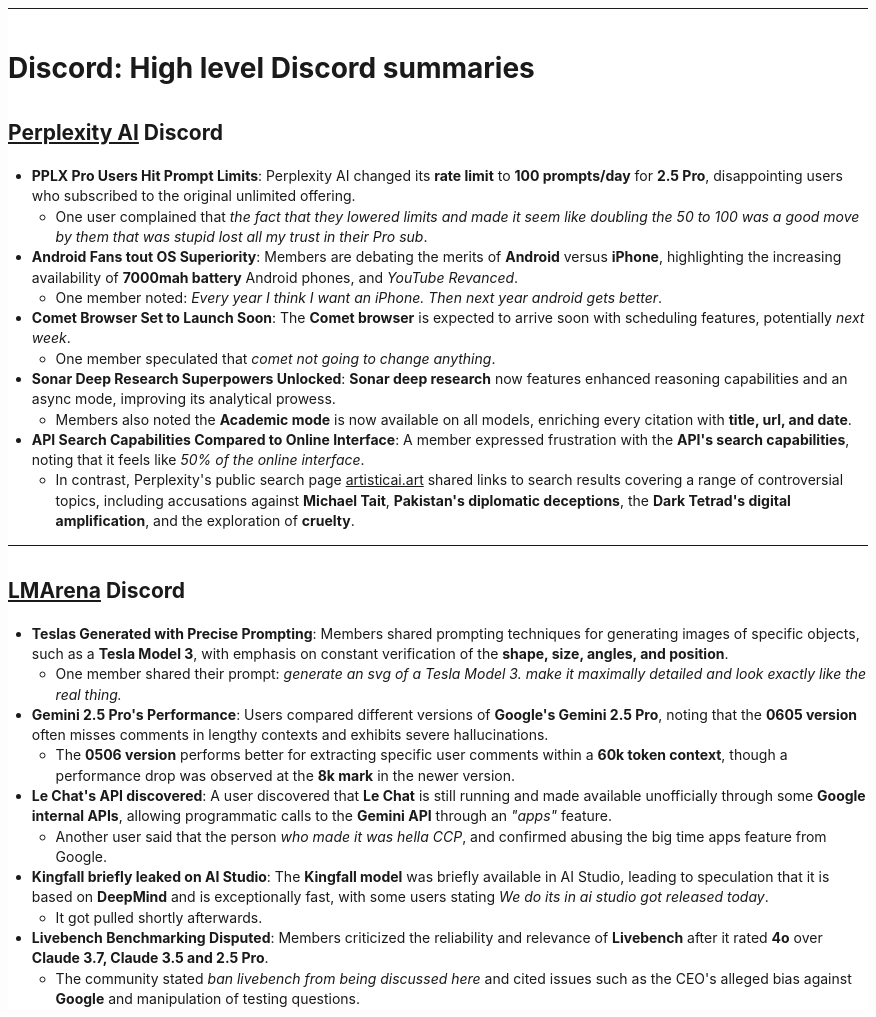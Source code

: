 

---

# Discord: High level Discord summaries




## [Perplexity AI](https://discord.com/channels/1047197230748151888) Discord

- **PPLX Pro Users Hit Prompt Limits**: Perplexity AI changed its **rate limit** to **100 prompts/day** for **2.5 Pro**, disappointing users who subscribed to the original unlimited offering.
   - One user complained that *the fact that they lowered limits and made it seem like doubling the 50 to 100 was a good move by them that was stupid lost all my trust in their Pro sub*.
- **Android Fans tout OS Superiority**: Members are debating the merits of **Android** versus **iPhone**, highlighting the increasing availability of **7000mah battery** Android phones, and *YouTube Revanced*.
   - One member noted: *Every year I think I want an iPhone. Then next year android gets better*.
- **Comet Browser Set to Launch Soon**: The **Comet browser** is expected to arrive soon with scheduling features, potentially *next week*.
   - One member speculated that *comet not going to change anything*.
- **Sonar Deep Research Superpowers Unlocked**: **Sonar deep research** now features enhanced reasoning capabilities and an async mode, improving its analytical prowess.
   - Members also noted the **Academic mode** is now available on all models, enriching every citation with **title, url, and date**.
- **API Search Capabilities Compared to Online Interface**: A member expressed frustration with the **API's search capabilities**, noting that it feels like *50% of the online interface*.
   - In contrast, Perplexity's public search page [artisticai.art](https://artisticai.art) shared links to search results covering a range of controversial topics, including accusations against **Michael Tait**, **Pakistan's diplomatic deceptions**, the **Dark Tetrad's digital amplification**, and the exploration of **cruelty**.



---



## [LMArena](https://discord.com/channels/1340554757349179412) Discord

- **Teslas Generated with Precise Prompting**: Members shared prompting techniques for generating images of specific objects, such as a **Tesla Model 3**, with emphasis on constant verification of the **shape, size, angles, and position**.
   - One member shared their prompt: *generate an svg of a Tesla Model 3. make it maximally detailed and look exactly like the real thing.*
- **Gemini 2.5 Pro's Performance**: Users compared different versions of **Google's Gemini 2.5 Pro**, noting that the **0605 version** often misses comments in lengthy contexts and exhibits severe hallucinations.
   - The **0506 version** performs better for extracting specific user comments within a **60k token context**, though a performance drop was observed at the **8k mark** in the newer version.
- **Le Chat's API discovered**: A user discovered that **Le Chat** is still running and made available unofficially through some **Google internal APIs**, allowing programmatic calls to the **Gemini API** through an *"apps"* feature.
   - Another user said that the person *who made it was hella CCP*, and confirmed abusing the big time apps feature from Google.
- **Kingfall briefly leaked on AI Studio**: The **Kingfall model** was briefly available in AI Studio, leading to speculation that it is based on **DeepMind** and is exceptionally fast, with some users stating *We do its in ai studio got released today*.
   - It got pulled shortly afterwards.
- **Livebench Benchmarking Disputed**: Members criticized the reliability and relevance of **Livebench** after it rated **4o** over **Claude 3.7, Claude 3.5 and 2.5 Pro**.
   - The community stated *ban livebench from being discussed here* and cited issues such as the CEO's alleged bias against **Google** and manipulation of testing questions.

